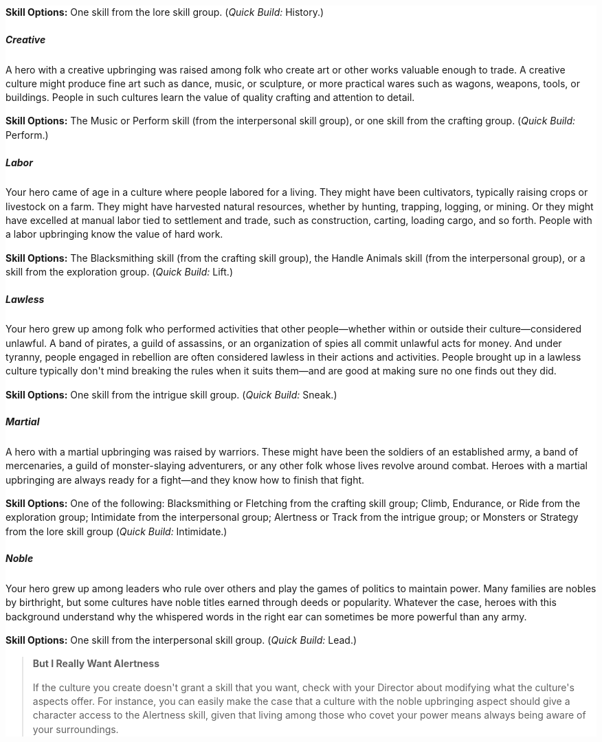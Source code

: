**Skill Options:** One skill from the lore skill group. (*Quick Build:* History.)

##### Creative

A hero with a creative upbringing was raised among folk who create art or other works valuable enough to trade. A creative culture might produce fine art such as dance, music, or sculpture, or more practical wares such as wagons, weapons, tools, or buildings. People in such cultures learn the value of quality crafting and attention to detail.

**Skill Options:** The Music or Perform skill (from the interpersonal skill group), or one skill from the crafting group. (*Quick Build:* Perform.)

##### Labor

Your hero came of age in a culture where people labored for a living. They might have been cultivators, typically raising crops or livestock on a farm. They might have harvested natural resources, whether by hunting, trapping, logging, or mining. Or they might have excelled at manual labor tied to settlement and trade, such as construction, carting, loading cargo, and so forth. People with a labor upbringing know the value of hard work.

**Skill Options:** The Blacksmithing skill (from the crafting skill group), the Handle Animals skill (from the interpersonal group), or a skill from the exploration group. (*Quick Build:* Lift.)

##### Lawless

Your hero grew up among folk who performed activities that other people—whether within or outside their culture—considered unlawful. A band of pirates, a guild of assassins, or an organization of spies all commit unlawful acts for money. And under tyranny, people engaged in rebellion are often considered lawless in their actions and activities. People brought up in a lawless culture typically don't mind breaking the rules when it suits them—and are good at making sure no one finds out they did.

**Skill Options:** One skill from the intrigue skill group. (*Quick Build:* Sneak.)

##### Martial

A hero with a martial upbringing was raised by warriors. These might have been the soldiers of an established army, a band of mercenaries, a guild of monster-slaying adventurers, or any other folk whose lives revolve around combat. Heroes with a martial upbringing are always ready for a fight—and they know how to finish that fight.

**Skill Options:** One of the following: Blacksmithing or Fletching from the crafting skill group; Climb, Endurance, or Ride from the exploration group; Intimidate from the interpersonal group; Alertness or Track from the intrigue group; or Monsters or Strategy from the lore skill group (*Quick Build:* Intimidate.)

##### Noble

Your hero grew up among leaders who rule over others and play the games of politics to maintain power. Many families are nobles by birthright, but some cultures have noble titles earned through deeds or popularity. Whatever the case, heroes with this background understand why the whispered words in the right ear can sometimes be more powerful than any army.

**Skill Options:** One skill from the interpersonal skill group. (*Quick Build:* Lead.)


> **But I Really Want Alertness**
>
> If the culture you create doesn't grant a skill that you want, check with your Director about modifying what the culture's aspects offer. For instance, you can easily make the case that a culture with the noble upbringing aspect should give a character access to the Alertness skill, given that living among those who covet your power means always being aware of your surroundings.
